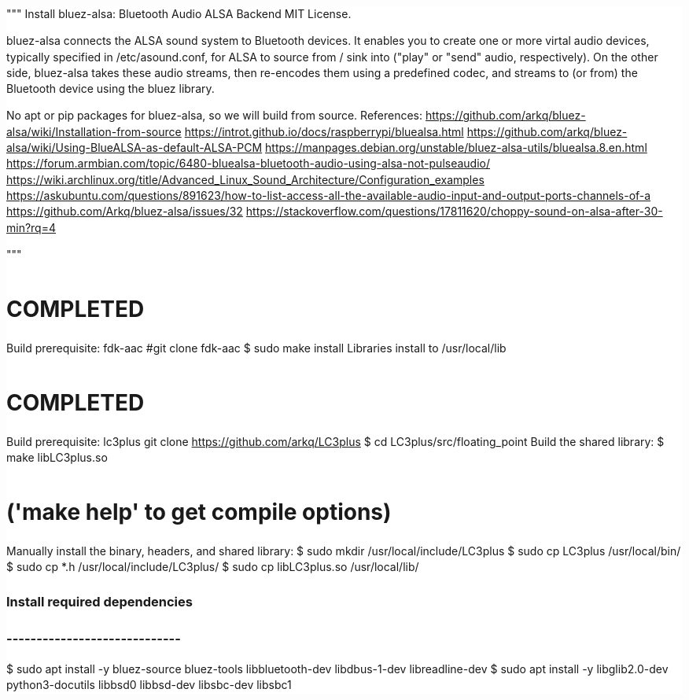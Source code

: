 """
Install bluez-alsa: Bluetooth Audio ALSA Backend
MIT License.

bluez-alsa connects the ALSA sound system to Bluetooth devices.
It enables you to create one or more virtal audio devices,
typically specified in /etc/asound.conf, for ALSA to source from / 
sink into ("play" or "send" audio, respectively).
On the other side, bluez-alsa takes these audio streams, then
re-encodes them using a predefined codec, and streams to (or from)
the Bluetooth device using the bluez library.

No apt or pip packages for bluez-alsa, so we will build from source.
References:
https://github.com/arkq/bluez-alsa/wiki/Installation-from-source
https://introt.github.io/docs/raspberrypi/bluealsa.html
https://github.com/arkq/bluez-alsa/wiki/Using-BlueALSA-as-default-ALSA-PCM
https://manpages.debian.org/unstable/bluez-alsa-utils/bluealsa.8.en.html
https://forum.armbian.com/topic/6480-bluealsa-bluetooth-audio-using-alsa-not-pulseaudio/
https://wiki.archlinux.org/title/Advanced_Linux_Sound_Architecture/Configuration_examples
https://askubuntu.com/questions/891623/how-to-list-access-all-the-available-audio-input-and-output-ports-channels-of-a
https://github.com/Arkq/bluez-alsa/issues/32
https://stackoverflow.com/questions/17811620/choppy-sound-on-alsa-after-30-min?rq=4

"""
# COMPLETED
Build prerequisite: fdk-aac
#git clone fdk-aac
$ sudo make install
Libraries install to /usr/local/lib

# COMPLETED
Build prerequisite: lc3plus
git clone https://github.com/arkq/LC3plus
$ cd LC3plus/src/floating_point
Build the shared library:
$ make libLC3plus.so
# ('make help' to get compile options)
Manually install the binary, headers, and shared library:
$ sudo mkdir /usr/local/include/LC3plus
$ sudo cp LC3plus /usr/local/bin/
$ sudo cp *.h /usr/local/include/LC3plus/
$ sudo cp libLC3plus.so /usr/local/lib/


### Install required dependencies
### -----------------------------
$ sudo apt install -y bluez-source bluez-tools libbluetooth-dev libdbus-1-dev libreadline-dev
$ sudo apt install -y libglib2.0-dev python3-docutils libbsd0 libbsd-dev libsbc-dev libsbc1
